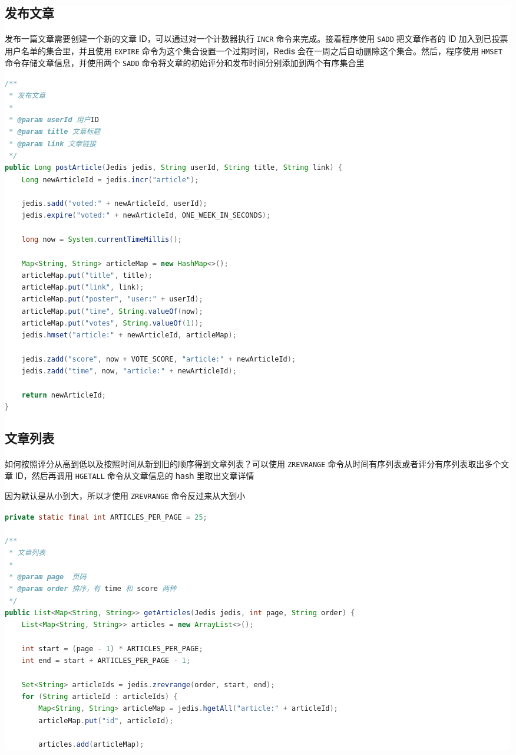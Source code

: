 ## 发布文章

发布一篇文章需要创建一个新的文章 ID，可以通过对一个计数器执行 `INCR` 命令来完成。接着程序使用 `SADD` 把文章作者的 ID 加入到已投票用户名单的集合里，并且使用 `EXPIRE` 命令为这个集合设置一个过期时间，Redis 会在一周之后自动删除这个集合。然后，程序使用 `HMSET` 命令存储文章信息，并使用两个 `SADD` 命令将文章的初始评分和发布时间分别添加到两个有序集合里

```java
/**
 * 发布文章
 *
 * @param userId 用户ID
 * @param title 文章标题
 * @param link 文章链接
 */
public Long postArticle(Jedis jedis, String userId, String title, String link) {
    Long newArticleId = jedis.incr("article");

    jedis.sadd("voted:" + newArticleId, userId);
    jedis.expire("voted:" + newArticleId, ONE_WEEK_IN_SECONDS);

    long now = System.currentTimeMillis();

    Map<String, String> articleMap = new HashMap<>();
    articleMap.put("title", title);
    articleMap.put("link", link);
    articleMap.put("poster", "user:" + userId);
    articleMap.put("time", String.valueOf(now);
    articleMap.put("votes", String.valueOf(1));
    jedis.hmset("article:" + newArticleId, articleMap);

    jedis.zadd("score", now + VOTE_SCORE, "article:" + newArticleId);
    jedis.zadd("time", now, "article:" + newArticleId);
    
    return newArticleId;
}
```

## 文章列表

如何按照评分从高到低以及按照时间从新到旧的顺序得到文章列表？可以使用 `ZREVRANGE` 命令从时间有序列表或者评分有序列表取出多个文章 ID，然后再调用 `HGETALL` 命令从文章信息的 hash 里取出文章详情

因为默认是从小到大，所以才使用 `ZREVRANGE` 命令反过来从大到小

```java
private static final int ARTICLES_PER_PAGE = 25;

/**
 * 文章列表
 *
 * @param page  页码
 * @param order 排序，有 time 和 score 两种
 */
public List<Map<String, String>> getArticles(Jedis jedis, int page, String order) {
    List<Map<String, String>> articles = new ArrayList<>();

    int start = (page - 1) * ARTICLES_PER_PAGE;
    int end = start + ARTICLES_PER_PAGE - 1;

    Set<String> articleIds = jedis.zrevrange(order, start, end);
    for (String articleId : articleIds) {
        Map<String, String> articleMap = jedis.hgetAll("article:" + articleId);
        articleMap.put("id", articleId);

        articles.add(articleMap);
```